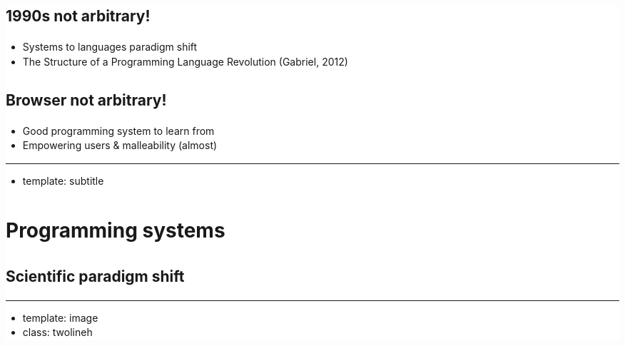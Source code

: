 ## 1990s not arbitrary!

- Systems to languages paradigm shift
- The Structure of a Programming Language Revolution (Gabriel, 2012)

## Browser not arbitrary!

- Good programming system to learn from
- Empowering users & malleability (almost)

*****************************************************************************************
- template: subtitle

# Programming systems
## Scientific paradigm shift

-----------------------------------------------------------------------------------------
- template: image
- class: twolineh
